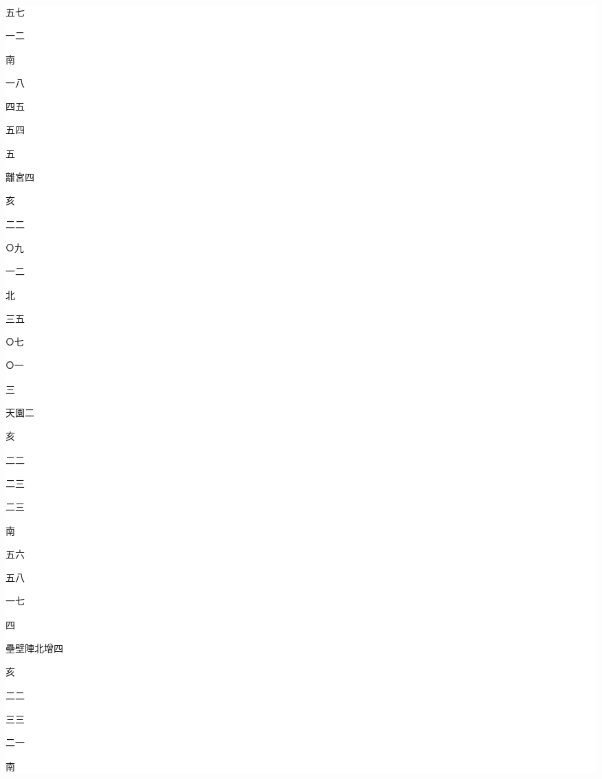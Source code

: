 五七

一二

南

一八

四五

五四

五

離宮四

亥

二二

○九

一二

北

三五

○七

○一

三

天園二

亥

二二

二三

二三

南

五六

五八

一七

四

壘壁陣北增四

亥

二二

三三

二一

南
